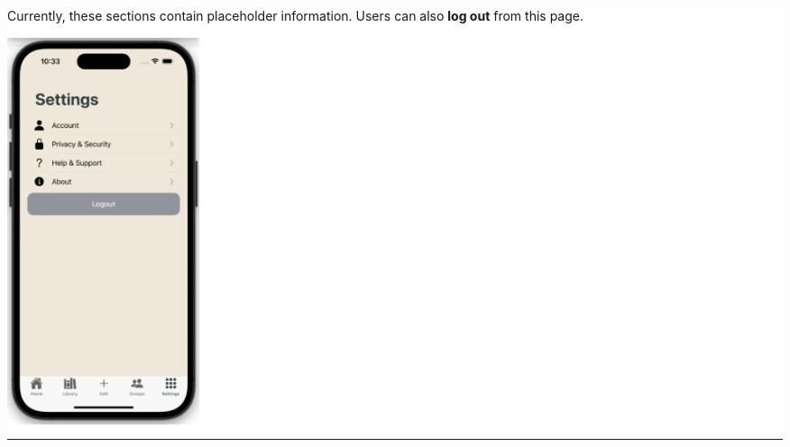 Currently, these sections contain placeholder information. Users can also **log out** from this page.

<div style="display: flex; justify-content: space-between;">
  <img src="images/readmeimages/Settings.png" alt="Settings" width="25%" />
</div>

---


